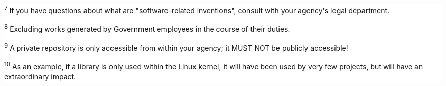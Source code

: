 <sup><a name="Footnote_7">7</a></sup> If you have questions about what are
"software-related inventions", consult with your agency's legal department.

<sup><a name="Footnote_8">8</a></sup> Excluding works generated by Government
employees in the course of their duties.

<sup><a name="Footnote_9">9</a></sup> A private repository is only accessible
from within your agency; it MUST NOT be publicly accessible!

<sup><a name="Footnote_10">10</a></sup> As an example, if a library is only
used within the Linux kernel, it will have been used by very few projects, but
will have an extraordinary impact.

